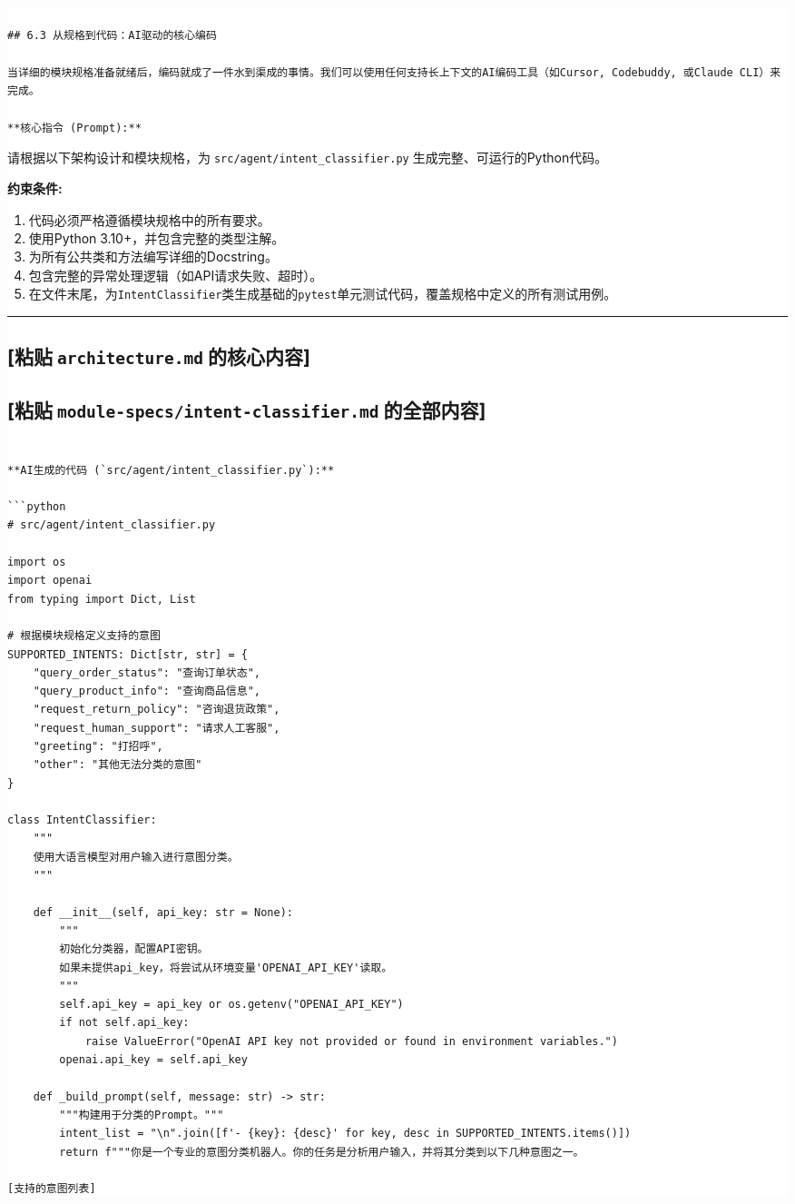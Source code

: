 ```

## 6.3 从规格到代码：AI驱动的核心编码

当详细的模块规格准备就绪后，编码就成了一件水到渠成的事情。我们可以使用任何支持长上下文的AI编码工具（如Cursor, Codebuddy, 或Claude CLI）来完成。

**核心指令 (Prompt):**

```
请根据以下架构设计和模块规格，为 `src/agent/intent_classifier.py` 生成完整、可运行的Python代码。

**约束条件:**
1.  代码必须严格遵循模块规格中的所有要求。
2.  使用Python 3.10+，并包含完整的类型注解。
3.  为所有公共类和方法编写详细的Docstring。
4.  包含完整的异常处理逻辑（如API请求失败、超时）。
5.  在文件末尾，为`IntentClassifier`类生成基础的`pytest`单元测试代码，覆盖规格中定义的所有测试用例。

---
[粘贴 `architecture.md` 的核心内容]
---
[粘贴 `module-specs/intent-classifier.md` 的全部内容]
---
```

**AI生成的代码 (`src/agent/intent_classifier.py`):**

```python
# src/agent/intent_classifier.py

import os
import openai
from typing import Dict, List

# 根据模块规格定义支持的意图
SUPPORTED_INTENTS: Dict[str, str] = {
    "query_order_status": "查询订单状态",
    "query_product_info": "查询商品信息",
    "request_return_policy": "咨询退货政策",
    "request_human_support": "请求人工客服",
    "greeting": "打招呼",
    "other": "其他无法分类的意图"
}

class IntentClassifier:
    """
    使用大语言模型对用户输入进行意图分类。
    """

    def __init__(self, api_key: str = None):
        """
        初始化分类器，配置API密钥。
        如果未提供api_key，将尝试从环境变量'OPENAI_API_KEY'读取。
        """
        self.api_key = api_key or os.getenv("OPENAI_API_KEY")
        if not self.api_key:
            raise ValueError("OpenAI API key not provided or found in environment variables.")
        openai.api_key = self.api_key

    def _build_prompt(self, message: str) -> str:
        """构建用于分类的Prompt。"""
        intent_list = "\n".join([f'- {key}: {desc}' for key, desc in SUPPORTED_INTENTS.items()])
        return f"""你是一个专业的意图分类机器人。你的任务是分析用户输入，并将其分类到以下几种意图之一。

[支持的意图列表]
```